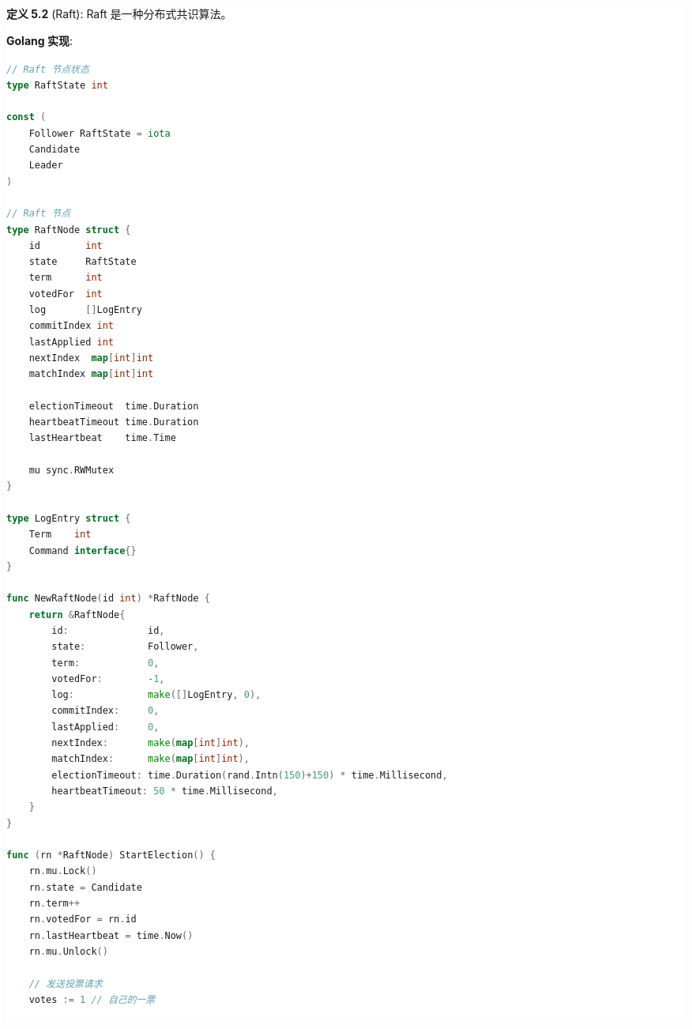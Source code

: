 **定义 5.2** (Raft): Raft 是一种分布式共识算法。

**Golang 实现**:

```go
// Raft 节点状态
type RaftState int

const (
    Follower RaftState = iota
    Candidate
    Leader
)

// Raft 节点
type RaftNode struct {
    id        int
    state     RaftState
    term      int
    votedFor  int
    log       []LogEntry
    commitIndex int
    lastApplied int
    nextIndex  map[int]int
    matchIndex map[int]int
    
    electionTimeout  time.Duration
    heartbeatTimeout time.Duration
    lastHeartbeat    time.Time
    
    mu sync.RWMutex
}

type LogEntry struct {
    Term    int
    Command interface{}
}

func NewRaftNode(id int) *RaftNode {
    return &RaftNode{
        id:              id,
        state:           Follower,
        term:            0,
        votedFor:        -1,
        log:             make([]LogEntry, 0),
        commitIndex:     0,
        lastApplied:     0,
        nextIndex:       make(map[int]int),
        matchIndex:      make(map[int]int),
        electionTimeout: time.Duration(rand.Intn(150)+150) * time.Millisecond,
        heartbeatTimeout: 50 * time.Millisecond,
    }
}

func (rn *RaftNode) StartElection() {
    rn.mu.Lock()
    rn.state = Candidate
    rn.term++
    rn.votedFor = rn.id
    rn.lastHeartbeat = time.Now()
    rn.mu.Unlock()
    
    // 发送投票请求
    votes := 1 // 自己的一票
    
```